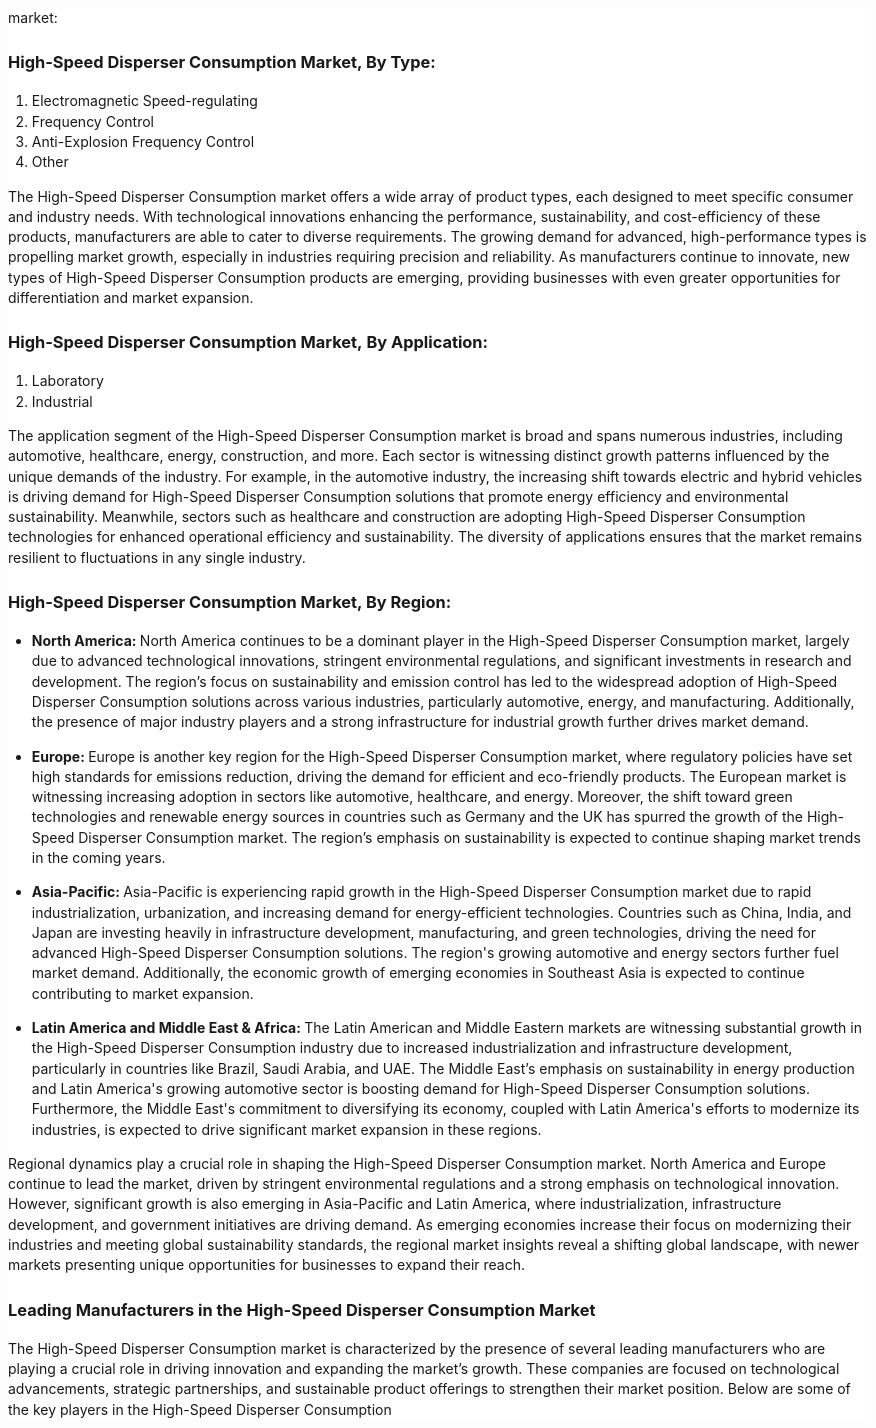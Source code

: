 market:</p><h3><strong>High-Speed Disperser Consumption Market, By Type:<br /></strong></h3><ol><li>Electromagnetic Speed-regulating<li> Frequency Control<li> Anti-Explosion Frequency Control<li> Other</li></ol><p>The High-Speed Disperser Consumption market offers a wide array of product types, each designed to meet specific consumer and industry needs. With technological innovations enhancing the performance, sustainability, and cost-efficiency of these products, manufacturers are able to cater to diverse requirements. The growing demand for advanced, high-performance types is propelling market growth, especially in industries requiring precision and reliability. As manufacturers continue to innovate, new types of High-Speed Disperser Consumption products are emerging, providing businesses with even greater opportunities for differentiation and market expansion.</p><h3>High-Speed Disperser Consumption Market,&nbsp;By Application:</h3><ol><li>Laboratory<li> Industrial</li></ol><p>The application segment of the High-Speed Disperser Consumption market is broad and spans numerous industries, including automotive, healthcare, energy, construction, and more. Each sector is witnessing distinct growth patterns influenced by the unique demands of the industry. For example, in the automotive industry, the increasing shift towards electric and hybrid vehicles is driving demand for High-Speed Disperser Consumption solutions that promote energy efficiency and environmental sustainability. Meanwhile, sectors such as healthcare and construction are adopting High-Speed Disperser Consumption technologies for enhanced operational efficiency and sustainability. The diversity of applications ensures that the market remains resilient to fluctuations in any single industry.</p><h3>High-Speed Disperser Consumption Market, By Region:</h3><ul><li><p><strong>North America:&nbsp;</strong>North America continues to be a dominant player in the High-Speed Disperser Consumption market, largely due to advanced technological innovations, stringent environmental regulations, and significant investments in research and development. The region&rsquo;s focus on sustainability and emission control has led to the widespread adoption of High-Speed Disperser Consumption solutions across various industries, particularly automotive, energy, and manufacturing. Additionally, the presence of major industry players and a strong infrastructure for industrial growth further drives market demand.</p></li><li><p><strong><strong>Europe:&nbsp;</strong></strong>Europe is another key region for the High-Speed Disperser Consumption market, where regulatory policies have set high standards for emissions reduction, driving the demand for efficient and eco-friendly products. The European market is witnessing increasing adoption in sectors like automotive, healthcare, and energy. Moreover, the shift toward green technologies and renewable energy sources in countries such as Germany and the UK has spurred the growth of the High-Speed Disperser Consumption market. The region&rsquo;s emphasis on sustainability is expected to continue shaping market trends in the coming years.</p></li><li><p><strong><strong>Asia-Pacific:&nbsp;</strong></strong>Asia-Pacific is experiencing rapid growth in the High-Speed Disperser Consumption market due to rapid industrialization, urbanization, and increasing demand for energy-efficient technologies. Countries such as China, India, and Japan are investing heavily in infrastructure development, manufacturing, and green technologies, driving the need for advanced High-Speed Disperser Consumption solutions. The region's growing automotive and energy sectors further fuel market demand. Additionally, the economic growth of emerging economies in Southeast Asia is expected to continue contributing to market expansion.</p></li><li><p><strong><strong>Latin America and Middle East &amp; Africa:&nbsp;</strong></strong>The Latin American and Middle Eastern markets are witnessing substantial growth in the High-Speed Disperser Consumption industry due to increased industrialization and infrastructure development, particularly in countries like Brazil, Saudi Arabia, and UAE. The Middle East&rsquo;s emphasis on sustainability in energy production and Latin America's growing automotive sector is boosting demand for High-Speed Disperser Consumption solutions. Furthermore, the Middle East's commitment to diversifying its economy, coupled with Latin America's efforts to modernize its industries, is expected to drive significant market expansion in these regions.</p></li></ul><p>Regional dynamics play a crucial role in shaping the High-Speed Disperser Consumption market. North America and Europe continue to lead the market, driven by stringent environmental regulations and a strong emphasis on technological innovation. However, significant growth is also emerging in Asia-Pacific and Latin America, where industrialization, infrastructure development, and government initiatives are driving demand. As emerging economies increase their focus on modernizing their industries and meeting global sustainability standards, the regional market insights reveal a shifting global landscape, with newer markets presenting unique opportunities for businesses to expand their reach.</p><h3><strong>Leading Manufacturers in the High-Speed Disperser Consumption Market</strong></h3><p>The High-Speed Disperser Consumption market is characterized by the presence of several leading manufacturers who are playing a crucial role in driving innovation and expanding the market&rsquo;s growth. These companies are focused on technological advancements, strategic partnerships, and sustainable product offerings to strengthen their market position. Below are some of the key players in the High-Speed Disperser Consumption